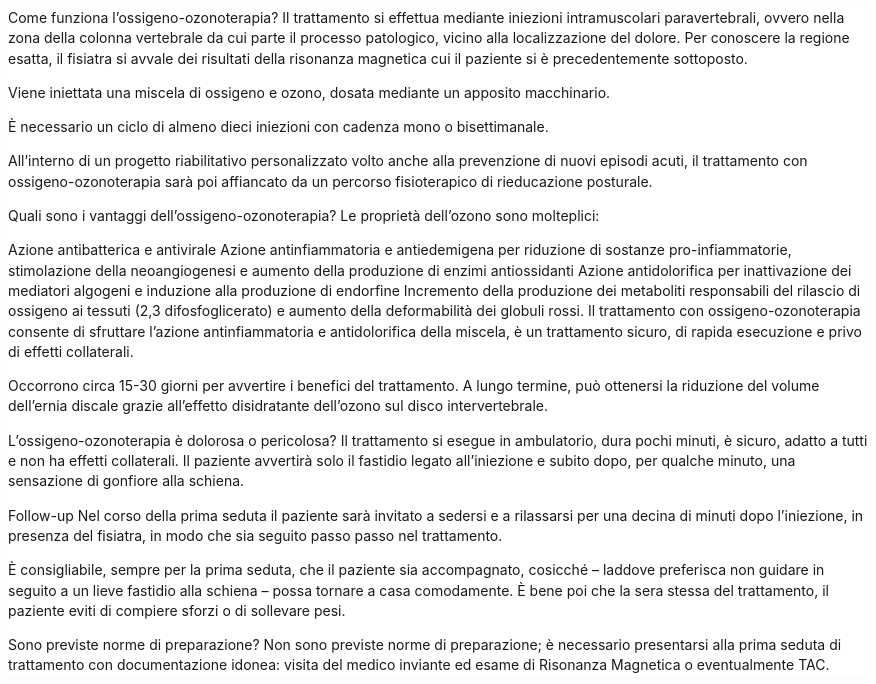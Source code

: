 Come funziona l’ossigeno-ozonoterapia?
Il trattamento si effettua mediante iniezioni intramuscolari paravertebrali, ovvero nella zona della colonna vertebrale da cui parte il processo patologico, vicino alla localizzazione del dolore. Per conoscere la regione esatta, il fisiatra si avvale dei risultati della risonanza magnetica cui il paziente si è precedentemente sottoposto.

Viene iniettata una miscela di ossigeno e ozono, dosata mediante un apposito macchinario.

È necessario un ciclo di almeno dieci iniezioni con cadenza mono o bisettimanale.

All’interno di un progetto riabilitativo personalizzato volto anche alla prevenzione di nuovi episodi acuti, il trattamento con ossigeno-ozonoterapia sarà poi affiancato da un percorso fisioterapico di rieducazione posturale.



Quali sono i vantaggi dell’ossigeno-ozonoterapia?
Le proprietà dell’ozono sono molteplici:

Azione antibatterica e antivirale
Azione antinfiammatoria e antiedemigena per riduzione di sostanze pro-infiammatorie, stimolazione della neoangiogenesi e aumento della produzione di enzimi antiossidanti
Azione antidolorifica per inattivazione dei mediatori algogeni  e induzione alla produzione di endorfine
Incremento della produzione dei metaboliti responsabili del rilascio di ossigeno ai tessuti (2,3 difosfoglicerato) e aumento della deformabilità dei globuli rossi.
Il trattamento con ossigeno-ozonoterapia consente di sfruttare l’azione antinfiammatoria e antidolorifica della miscela, è un trattamento sicuro, di rapida esecuzione e privo di effetti collaterali.

Occorrono circa 15-30 giorni per avvertire i benefici del trattamento. A lungo termine, può ottenersi la riduzione del volume dell’ernia discale grazie all’effetto disidratante dell’ozono sul disco intervertebrale.



L’ossigeno-ozonoterapia è dolorosa o pericolosa?
Il trattamento si esegue in ambulatorio, dura pochi minuti, è sicuro, adatto a tutti e non ha effetti collaterali. Il paziente avvertirà solo il fastidio legato all’iniezione e subito dopo, per qualche minuto, una sensazione di gonfiore alla schiena.


Follow-up
Nel corso della prima seduta il paziente sarà invitato a sedersi e a rilassarsi per una decina di minuti dopo l’iniezione, in presenza del fisiatra, in modo che sia seguito passo passo nel trattamento.

È consigliabile, sempre per la prima seduta, che il paziente sia accompagnato, cosicché – laddove preferisca non guidare in seguito a un lieve fastidio alla schiena – possa tornare a casa comodamente. È bene poi che la sera stessa del trattamento, il paziente eviti di compiere sforzi o di sollevare pesi.

 

Sono previste norme di preparazione?
Non sono previste norme di preparazione; è  necessario presentarsi alla prima seduta di trattamento con documentazione idonea: visita del medico inviante ed esame di Risonanza Magnetica o eventualmente TAC.


